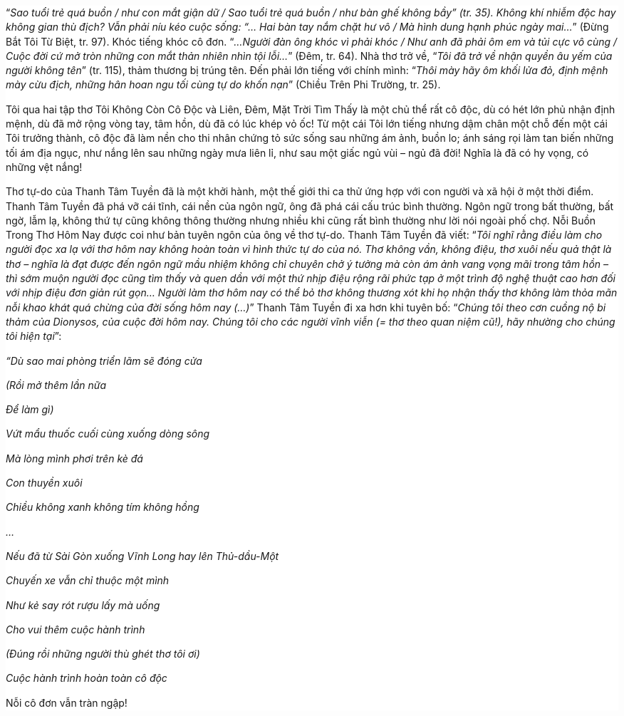 “_Sao tuổi trẻ quá buồn / như con mắt giận dữ / Sao tuổi trẻ quá buồn / như bàn ghế không bầy” (tr. 35). Không khí nhiễm độc hay không gian thù địch? Vẫn phải níu kéo cuộc sống: “… Hai bàn tay nắm chặt hư vô / Mà hình dung hạnh phúc ngày mai…_” (Đừng Bắt Tôi Từ Biệt, tr. 97). Khóc tiếng khóc cô đơn. “_…Người đàn ông khóc vì phải khóc / Như anh đã phải ôm em và tủi cực vô cùng / Cuộc đời cứ mở tròn những con mắt thản nhiên nhìn tội lỗi…_” (Đêm, tr. 64). Nhà thơ trở về, “_Tôi đã trở về nhận quyền âu yếm của người không tên_” (tr. 115), thảm thương bị trúng tên. Đến phải lớn tiếng với chính mình: “_Thôi mày hãy ôm khối lửa đỏ, định mệnh mày cừu địch, những hân hoan ngu tối cùng tự do khốn nạn_” (Chiều Trên Phi Trường, tr. 25).

Tôi qua hai tập thơ Tôi Không Còn Cô Độc và Liên, Đêm, Mặt Trời Tìm Thấy là một chủ thể rất cô độc, dù có hét lớn phủ nhận định mệnh, dù đã mở rộng vòng tay, tâm hồn, dù đã có lúc khép vỏ ốc! Từ một cái Tôi lớn tiếng nhưng dậm chân một chỗ đến một cái Tôi trưởng thành, cô độc đã làm nền cho thi nhân chứng tỏ sức sống sau những ám ảnh, buồn lo; ánh sáng rọi làm tan biến những tối ám địa ngục, như nắng lên sau những ngày mưa liên lỉ, như sau một giấc ngủ vùi – ngủ đã đời! Nghĩa là đã có hy vọng, có những vệt nắng!

Thơ tự-do của Thanh Tâm Tuyền đã là một khởi hành, một thế giới thi ca thử ứng hợp với con người và xã hội ở một thời điểm. Thanh Tâm Tuyền đã phá vỡ cái tĩnh, cái nền của ngôn ngữ, ông đã phá cái cấu trúc bình thường. Ngôn ngữ trong bất thường, bất ngờ, lẫm lạ, không thứ tự cũng không thông thường nhưng nhiều khi cũng rất bình thường như lời nói ngoài phố chợ. Nỗi Buồn Trong Thơ Hôm Nay được coi như bản tuyên ngôn của ông về thơ tự-do. Thanh Tâm Tuyền đã viết: “_Tôi nghĩ rằng điều làm cho người đọc xa lạ với thơ hôm nay không hoàn toàn vì hình thức tự do của nó. Thơ không vần, không điệu, thơ xuôi nếu quả thật là thơ – nghĩa là đạt được đến ngôn ngữ mầu nhiệm không chỉ chuyên chở ý tưởng mà còn ám ảnh vang vọng mãi trong tâm hồn – thì sớm muộn người đọc cũng tìm thấy và quen dần với một thứ nhịp điệu rộng rãi phức tạp ở một trình độ nghệ thuật cao hơn đối với nhịp điệu đơn giản rút gọn… Người làm thơ hôm nay có thể bỏ thơ không thương xót khi họ nhận thấy thơ không làm thỏa mãn nỗi khao khát quá chừng của đời sống hôm nay (…)_” Thanh Tâm Tuyền đi xa hơn khi tuyên bố: “_Chúng tôi theo cơn cuồng nộ bi thảm của Dionysos, của cuộc đời hôm nay. Chúng tôi cho các người vĩnh viễn (= thơ theo quan niệm cũ!), hãy nhường cho chúng tôi hiện tại_”:

_“Dù sao mai phòng triển lãm sẽ đóng cửa_

_(Rồi mở thêm lần nữa_

_Để làm gì)_

_Vứt mẩu thuốc cuối cùng xuống dòng sông_

_Mà lòng mình phơi trên kè đá_

_Con thuyền xuôi_

_Chiều không xanh không tím không hồng_

_…_

_Nếu đã từ Sài Gòn xuống Vĩnh Long hay lên Thủ-dầu-Một_

_Chuyến xe vẫn chỉ thuộc một mình_

_Như kẻ say rót rượu lấy mà uống_

_Cho vui thêm cuộc hành trình_

_(Đúng rồi những người thù ghét thơ tôi ơi)_

_Cuộc hành trình hoàn toàn cô độc_

Nỗi cô đơn vẫn tràn ngập!
